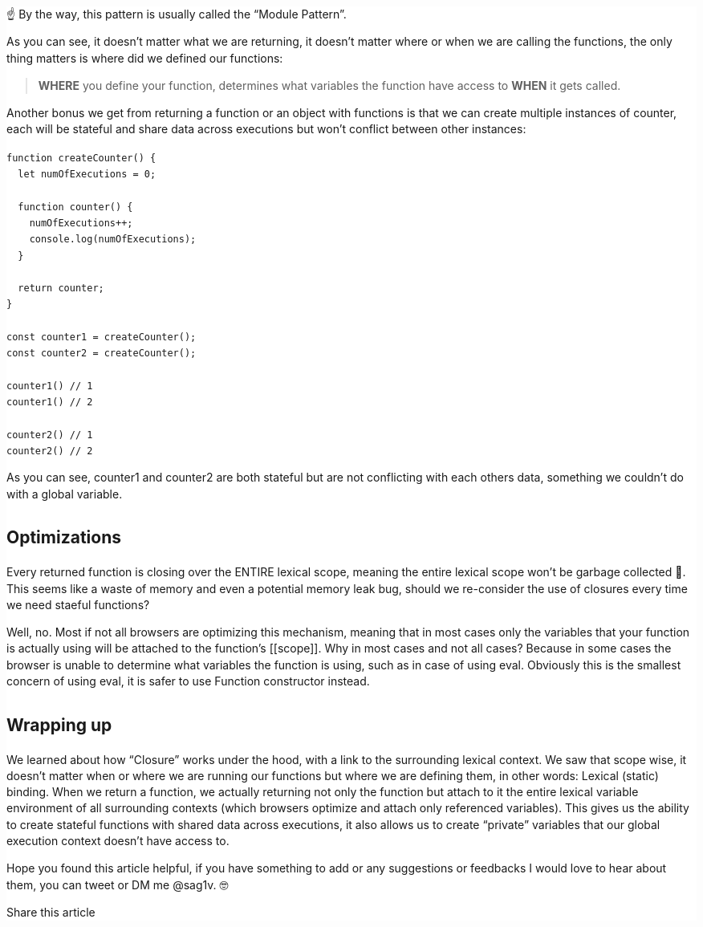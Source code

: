 ☝️ By the way, this pattern is usually called the “Module Pattern”.

As you can see, it doesn’t matter what we are returning, it doesn’t matter where or when we are calling the functions, the only thing matters is where did we defined our functions:

> **WHERE** you define your function, determines what variables the function have access to **WHEN** it gets called.

Another bonus we get from returning a function or an object with functions is that we can create multiple instances of counter, each will be stateful and share data across executions but won’t conflict between other instances:

```
function createCounter() {
  let numOfExecutions = 0;

  function counter() {
    numOfExecutions++;
    console.log(numOfExecutions);
  }

  return counter;
}

const counter1 = createCounter();
const counter2 = createCounter();

counter1() // 1
counter1() // 2

counter2() // 1
counter2() // 2
```

As you can see, counter1 and counter2 are both stateful but are not conflicting with each others data, something we couldn’t do with a global variable.

## Optimizations

Every returned function is closing over the ENTIRE lexical scope, meaning the entire lexical scope won’t be garbage collected 🤔. This seems like a waste of memory and even a potential memory leak bug, should we re-consider the use of closures every time we need staeful functions?

Well, no. Most if not all browsers are optimizing this mechanism, meaning that in most cases only the variables that your function is actually using will be attached to the function’s [[scope]]. Why in most cases and not all cases? Because in some cases the browser is unable to determine what variables the function is using, such as in case of using eval. Obviously this is the smallest concern of using eval, it is safer to use Function constructor instead.

## Wrapping up

We learned about how “Closure” works under the hood, with a link to the surrounding lexical context. We saw that scope wise, it doesn’t matter when or where we are running our functions but where we are defining them, in other words: Lexical (static) binding. When we return a function, we actually returning not only the function but attach to it the entire lexical variable environment of all surrounding contexts (which browsers optimize and attach only referenced variables). This gives us the ability to create stateful functions with shared data across executions, it also allows us to create “private” variables that our global execution context doesn’t have access to.

Hope you found this article helpful, if you have something to add or any suggestions or feedbacks I would love to hear about them, you can tweet or DM me @sag1v. 🤓

Share this article
